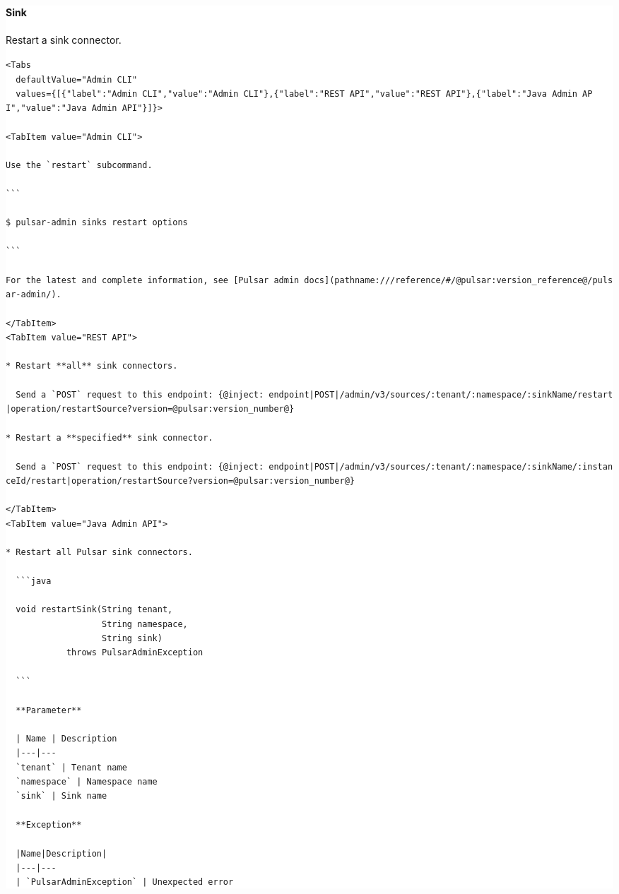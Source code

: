 #### Sink

Restart a sink connector.

````mdx-code-block
<Tabs
  defaultValue="Admin CLI"
  values={[{"label":"Admin CLI","value":"Admin CLI"},{"label":"REST API","value":"REST API"},{"label":"Java Admin API","value":"Java Admin API"}]}>

<TabItem value="Admin CLI">

Use the `restart` subcommand.

```

$ pulsar-admin sinks restart options

```

For the latest and complete information, see [Pulsar admin docs](pathname:///reference/#/@pulsar:version_reference@/pulsar-admin/).

</TabItem>
<TabItem value="REST API">

* Restart **all** sink connectors.

  Send a `POST` request to this endpoint: {@inject: endpoint|POST|/admin/v3/sources/:tenant/:namespace/:sinkName/restart|operation/restartSource?version=@pulsar:version_number@}

* Restart a **specified** sink connector.

  Send a `POST` request to this endpoint: {@inject: endpoint|POST|/admin/v3/sources/:tenant/:namespace/:sinkName/:instanceId/restart|operation/restartSource?version=@pulsar:version_number@}

</TabItem>
<TabItem value="Java Admin API">

* Restart all Pulsar sink connectors.

  ```java

  void restartSink(String tenant,
                   String namespace,
                   String sink)
            throws PulsarAdminException

  ```

  **Parameter**

  | Name | Description
  |---|---
  `tenant` | Tenant name
  `namespace` | Namespace name
  `sink` | Sink name

  **Exception**

  |Name|Description|
  |---|---
  | `PulsarAdminException` | Unexpected error

````